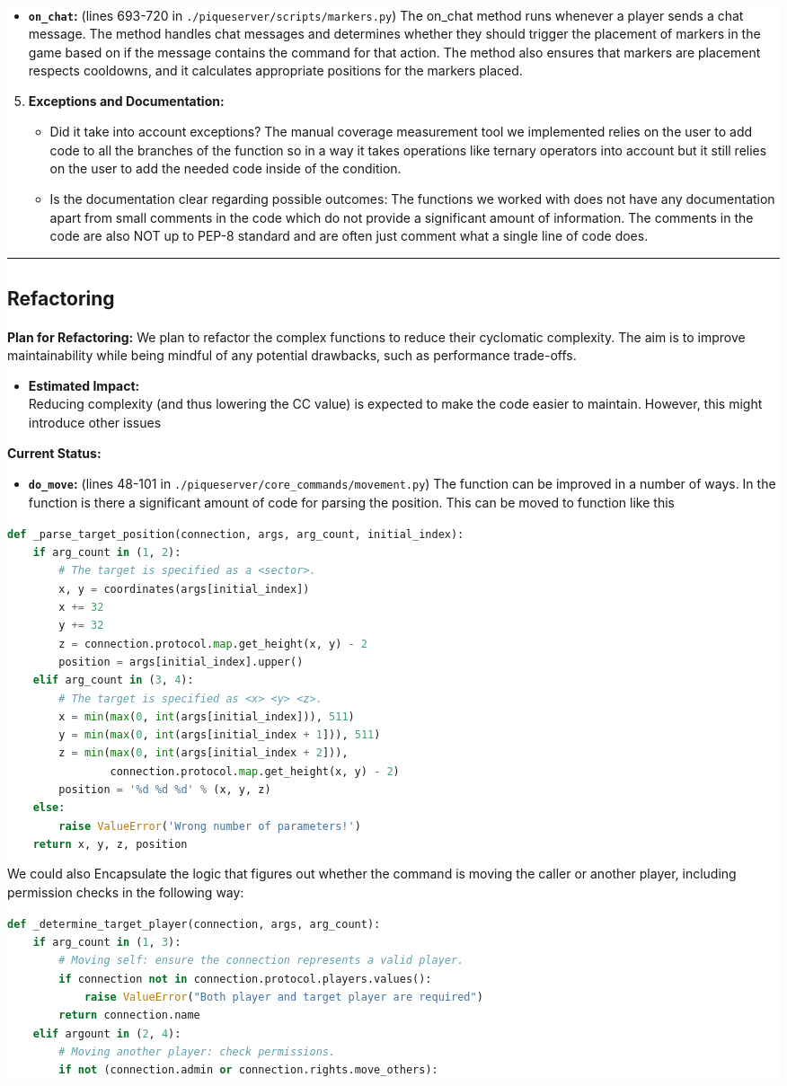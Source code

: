- **`on_chat`:** (lines 693-720 in `./piqueserver/scripts/markers.py`)
The on_chat method runs whenever a player sends a chat message. The method handles chat messages and determines whether they should trigger the placement of markers in the game based on if the message contains the command for that action. The method also ensures that markers are placement respects cooldowns, and it calculates appropriate positions for the markers placed.


5. **Exceptions and Documentation:**  
   - Did it take into account exceptions? 
   The manual coverage measurement tool we implemented relies on the user to add code to all the branches of the function so in a way it takes operations like ternary operators into account but it still relies on the user to add the needed code inside of the condition.

   - Is the documentation clear regarding possible outcomes: 
   The functions we worked with does not have any documentation apart from small comments in the code which do not provide a significant amount of information. The comments in the code are also NOT up to PEP-8 standard and are often just comment what a single line of code does.


---

## Refactoring

**Plan for Refactoring:**
We plan to refactor the complex functions to reduce their cyclomatic complexity. The aim is to improve maintainability while being mindful of any potential drawbacks, such as performance trade-offs.

- **Estimated Impact:**  
  Reducing complexity (and thus lowering the CC value) is expected to make the code easier to maintain. However, this might introduce other issues 

**Current Status:**  
- **`do_move`:** (lines 48-101 in `./piqueserver/core_commands/movement.py`)
The function can be improved in a number of ways. In the function is there a significant amount of code for parsing the position. This can be moved to function like this 
```python
def _parse_target_position(connection, args, arg_count, initial_index):
    if arg_count in (1, 2):
        # The target is specified as a <sector>.
        x, y = coordinates(args[initial_index])
        x += 32
        y += 32
        z = connection.protocol.map.get_height(x, y) - 2
        position = args[initial_index].upper()
    elif arg_count in (3, 4):
        # The target is specified as <x> <y> <z>.
        x = min(max(0, int(args[initial_index])), 511)
        y = min(max(0, int(args[initial_index + 1])), 511)
        z = min(max(0, int(args[initial_index + 2])),
                connection.protocol.map.get_height(x, y) - 2)
        position = '%d %d %d' % (x, y, z)
    else:
        raise ValueError('Wrong number of parameters!')
    return x, y, z, position
```
We could also Encapsulate the logic that figures out whether the command is moving the caller or another player, including permission checks in the following way:
``` python
def _determine_target_player(connection, args, arg_count):
    if arg_count in (1, 3):
        # Moving self: ensure the connection represents a valid player.
        if connection not in connection.protocol.players.values():
            raise ValueError("Both player and target player are required")
        return connection.name
    elif argount in (2, 4):
        # Moving another player: check permissions.
        if not (connection.admin or connection.rights.move_others):
```